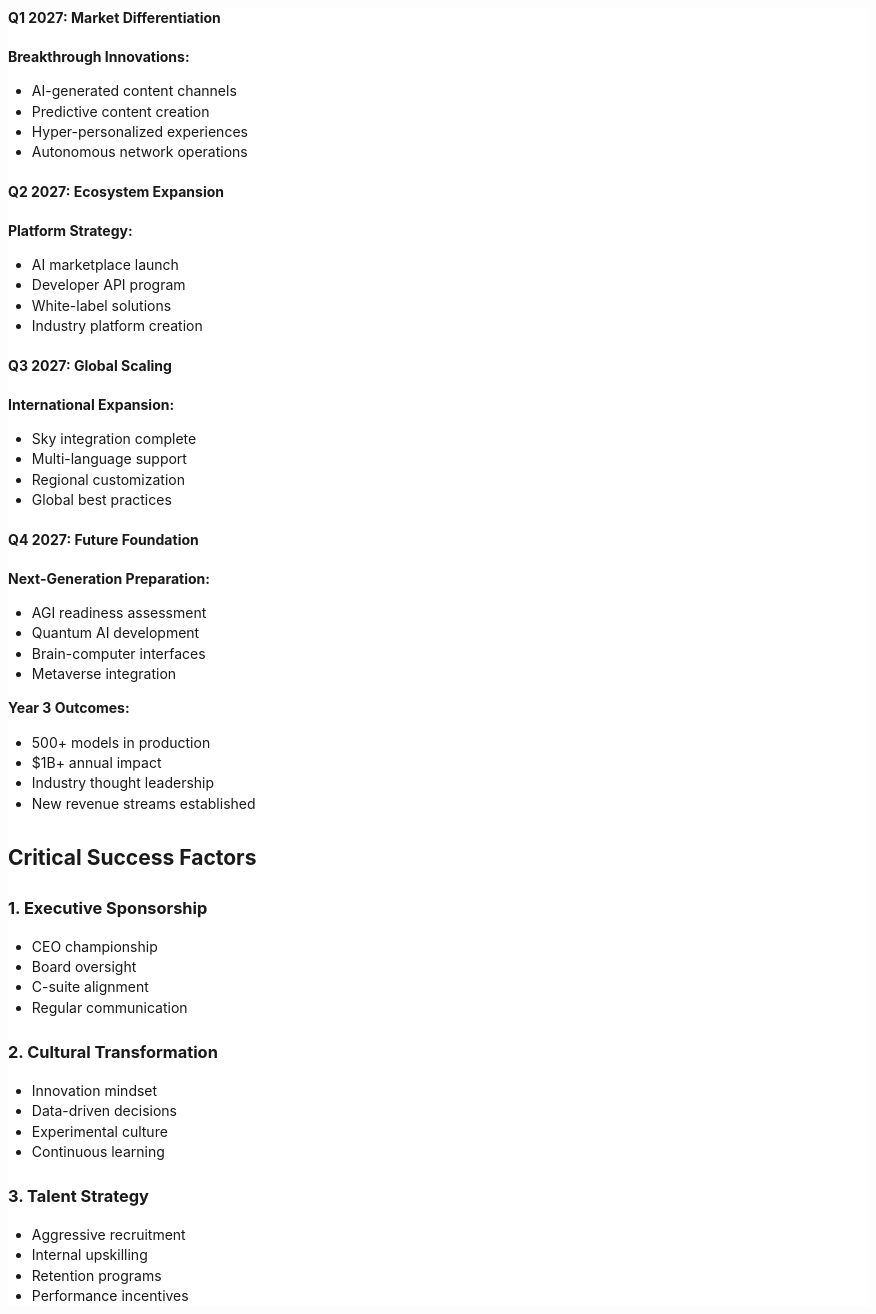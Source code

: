 #### Q1 2027: Market Differentiation
**Breakthrough Innovations:**
- AI-generated content channels
- Predictive content creation
- Hyper-personalized experiences
- Autonomous network operations

#### Q2 2027: Ecosystem Expansion
**Platform Strategy:**
- AI marketplace launch
- Developer API program
- White-label solutions
- Industry platform creation

#### Q3 2027: Global Scaling
**International Expansion:**
- Sky integration complete
- Multi-language support
- Regional customization
- Global best practices

#### Q4 2027: Future Foundation
**Next-Generation Preparation:**
- AGI readiness assessment
- Quantum AI development
- Brain-computer interfaces
- Metaverse integration

**Year 3 Outcomes:**
- 500+ models in production
- $1B+ annual impact
- Industry thought leadership
- New revenue streams established

## Critical Success Factors

### 1. Executive Sponsorship
- CEO championship
- Board oversight
- C-suite alignment
- Regular communication

### 2. Cultural Transformation
- Innovation mindset
- Data-driven decisions
- Experimental culture
- Continuous learning

### 3. Talent Strategy
- Aggressive recruitment
- Internal upskilling
- Retention programs
- Performance incentives
